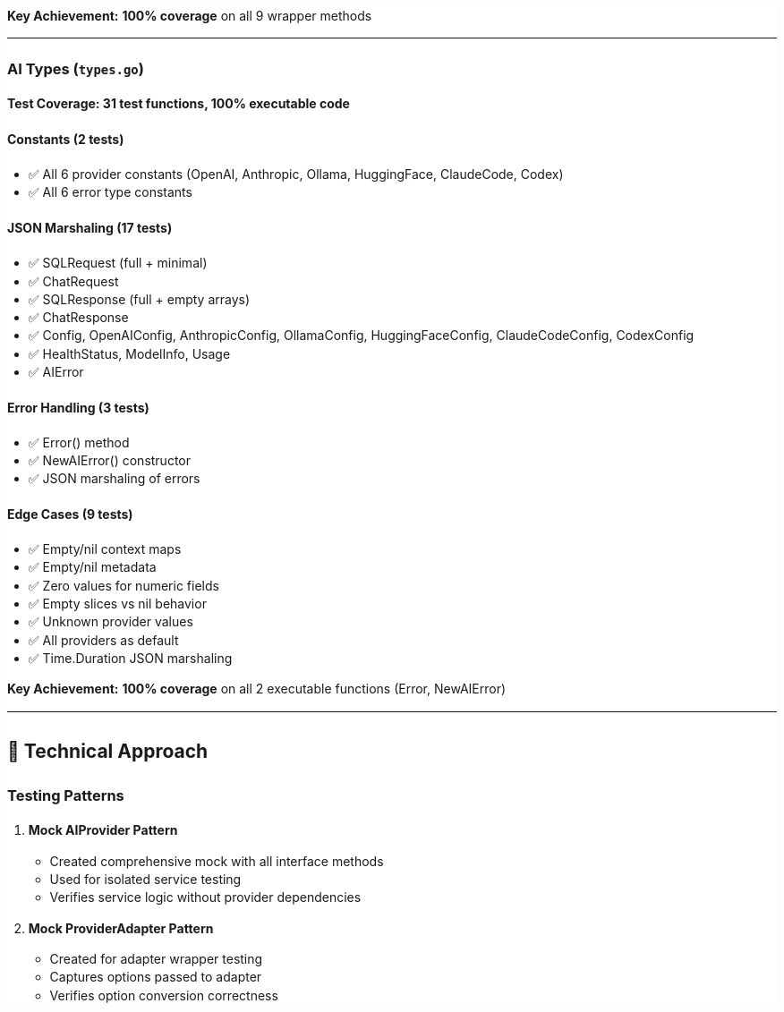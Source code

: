 **Key Achievement:** **100% coverage** on all 9 wrapper methods

---

### AI Types (`types.go`)

**Test Coverage: 31 test functions, 100% executable code**

#### Constants (2 tests)
- ✅ All 6 provider constants (OpenAI, Anthropic, Ollama, HuggingFace, ClaudeCode, Codex)
- ✅ All 6 error type constants

#### JSON Marshaling (17 tests)
- ✅ SQLRequest (full + minimal)
- ✅ ChatRequest
- ✅ SQLResponse (full + empty arrays)
- ✅ ChatResponse
- ✅ Config, OpenAIConfig, AnthropicConfig, OllamaConfig, HuggingFaceConfig, ClaudeCodeConfig, CodexConfig
- ✅ HealthStatus, ModelInfo, Usage
- ✅ AIError

#### Error Handling (3 tests)
- ✅ Error() method
- ✅ NewAIError() constructor
- ✅ JSON marshaling of errors

#### Edge Cases (9 tests)
- ✅ Empty/nil context maps
- ✅ Empty/nil metadata
- ✅ Zero values for numeric fields
- ✅ Empty slices vs nil behavior
- ✅ Unknown provider values
- ✅ All providers as default
- ✅ Time.Duration JSON marshaling

**Key Achievement:** **100% coverage** on all 2 executable functions (Error, NewAIError)

---

## 🔧 Technical Approach

### Testing Patterns

1. **Mock AIProvider Pattern**
   - Created comprehensive mock with all interface methods
   - Used for isolated service testing
   - Verifies service logic without provider dependencies

2. **Mock ProviderAdapter Pattern**
   - Created for adapter wrapper testing
   - Captures options passed to adapter
   - Verifies option conversion correctness
